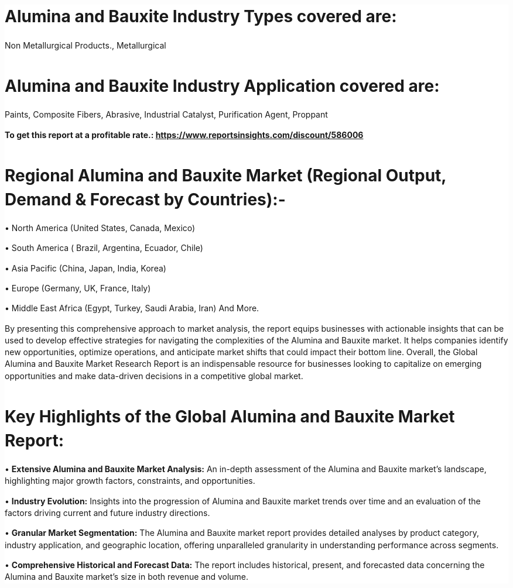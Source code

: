 </tr>
</table>

# <strong>Alumina and Bauxite Industry Types covered are:</strong>

Non Metallurgical Products., Metallurgical

# <strong>Alumina and Bauxite Industry Application covered are:</strong>

Paints, Composite Fibers, Abrasive, Industrial Catalyst, Purification Agent, Proppant

<strong>To get this report at a profitable rate.: <a href=https://www.reportsinsights.com/discount/586006>https://www.reportsinsights.com/discount/586006</a></strong></font>

# <strong>Regional Alumina and Bauxite Market (Regional Output, Demand &amp; Forecast by Countries):-</strong>

• North America (United States, Canada, Mexico)

• South America ( Brazil, Argentina, Ecuador, Chile)

• Asia Pacific (China, Japan, India, Korea)

• Europe (Germany, UK, France, Italy)

• Middle East Africa (Egypt, Turkey, Saudi Arabia, Iran) And More.

By presenting this comprehensive approach to market analysis, the report equips businesses with actionable insights that can be used to develop effective strategies for navigating the complexities of the Alumina and Bauxite market. It helps companies identify new opportunities, optimize operations, and anticipate market shifts that could impact their bottom line. Overall, the Global Alumina and Bauxite Market Research Report is an indispensable resource for businesses looking to capitalize on emerging opportunities and make data-driven decisions in a competitive global market.

# <strong>Key Highlights of the Global Alumina and Bauxite Market Report:</strong>

• <strong>Extensive Alumina and Bauxite Market Analysis:</strong> An in-depth assessment of the Alumina and Bauxite market’s landscape, highlighting major growth factors, constraints, and opportunities.

• <strong>Industry Evolution:</strong> Insights into the progression of Alumina and Bauxite market trends over time and an evaluation of the factors driving current and future industry directions.

• <strong>Granular Market Segmentation:</strong> The Alumina and Bauxite market report provides detailed analyses by product category, industry application, and geographic location, offering unparalleled granularity in understanding performance across segments.

• <strong>Comprehensive Historical and Forecast Data:</strong> The report includes historical, present, and forecasted data concerning the Alumina and Bauxite market’s size in both revenue and volume.
